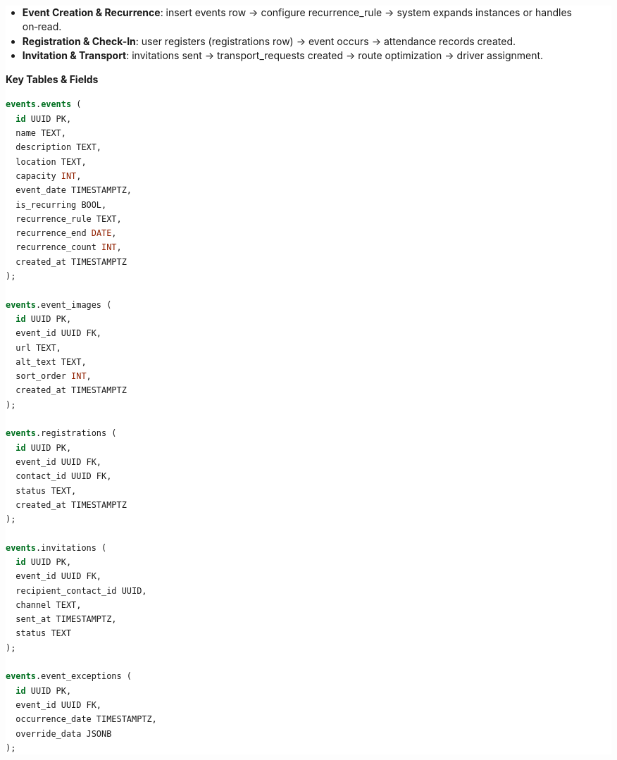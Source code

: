 * **Event Creation & Recurrence**: insert events row → configure recurrence\_rule → system expands instances or handles on‑read.
* **Registration & Check-In**: user registers (registrations row) → event occurs → attendance records created.
* **Invitation & Transport**: invitations sent → transport\_requests created → route optimization → driver assignment.

**Key Tables & Fields**

```sql
events.events (
  id UUID PK,
  name TEXT,
  description TEXT,
  location TEXT,
  capacity INT,
  event_date TIMESTAMPTZ,
  is_recurring BOOL,
  recurrence_rule TEXT,
  recurrence_end DATE,
  recurrence_count INT,
  created_at TIMESTAMPTZ
);

events.event_images (
  id UUID PK,
  event_id UUID FK,
  url TEXT,
  alt_text TEXT,
  sort_order INT,
  created_at TIMESTAMPTZ
);

events.registrations (
  id UUID PK,
  event_id UUID FK,
  contact_id UUID FK,
  status TEXT,
  created_at TIMESTAMPTZ
);

events.invitations (
  id UUID PK,
  event_id UUID FK,
  recipient_contact_id UUID,
  channel TEXT,
  sent_at TIMESTAMPTZ,
  status TEXT
);

events.event_exceptions (
  id UUID PK,
  event_id UUID FK,
  occurrence_date TIMESTAMPTZ,
  override_data JSONB
);
```
